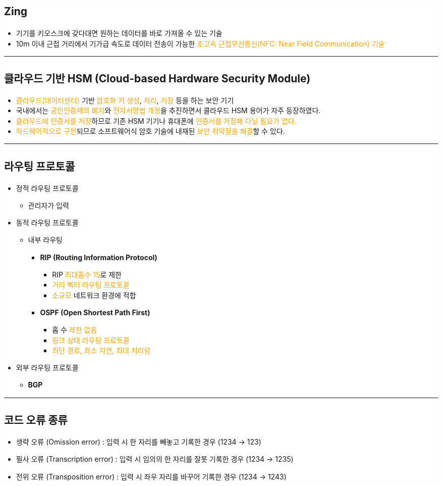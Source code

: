 ## Zing

* 기기를 키오스크에 갖다대면 원하는 데이터를 바로 가져올 수 있는 기술
* 10m 이내 근접 거리에서 기가급 속도로 데이터 전송이 가능한 <span style="color: orange;">초고속 근접무선통신(NFC: Near Field Communication) 기술</span>

---

## 클라우드 기반 HSM (Cloud-based Hardware Security Module)

* <span style="color: orange;">클라우드(데이터센터)</span> 기반 <span style="color: orange;">암호화 키 생성</span>, <span style="color: orange;">처리</span>, <span style="color: orange;">저장</span> 등을 하는 보안 기기
* 국내에서는 <span style="color: orange;">공인인증제의 폐지</span>와 <span style="color: orange;">전자서명법 개정</span>을 추진하면서 클라우드 HSM 용어가 자주 등장하였다.
* <span style="color: orange;">클라우드에 인증서를 저장</span>하므로 기존 HSM 기기나 휴대폰에 <span style="color: orange;">인증서를 저장해 다닐 필요가 없다.</span>
* <span style="color: orange;">하드웨어적으로 구현</span>되므로 소프트웨어식 암호 기술에 내재된 <span style="color: orange;">보안 취약점을 해결</span>할 수 있다.

---

## 라우팅 프로토콜

* 정적 라우팅 프로토콜
  * 관리자가 입력

* 동적 라우팅 프로토콜
  * 내부 라우팅
    * **RIP (Routing Information Protocol)**
      * RIP <span style="color: orange;">최대홉수 15</span>로 제한
      * <span style="color: orange;">거리 벡터 라우팅 프로토콜</span>
      * <span style="color: orange;">소규모</span> 네트워크 환경에 적합

    * **OSPF (Open Shortest Path First)**
      * 홉 수 <span style="color: orange;">제한 없음</span>
      * <span style="color: orange;">링크 상태 라우팅 프로토콜</span>
      * <span style="color: orange;">최단 경로, 최소 지연, 최대 처리량</span>

* 외부 라우팅 프로토콜
  * **BGP**

---

## 코드 오류 종류

* 생략 오류 (Omission error)
  : 입력 시 한 자리를 빼놓고 기록한 경우 (1234 → 123)

* 필사 오류 (Transcription error)
  : 입력 시 임의의 한 자리를 잘못 기록한 경우 (1234 → 1235)

* 전위 오류 (Transposition error)
  : 입력 시 좌우 자리를 바꾸어 기록한 경우 (1234 → 1243)
